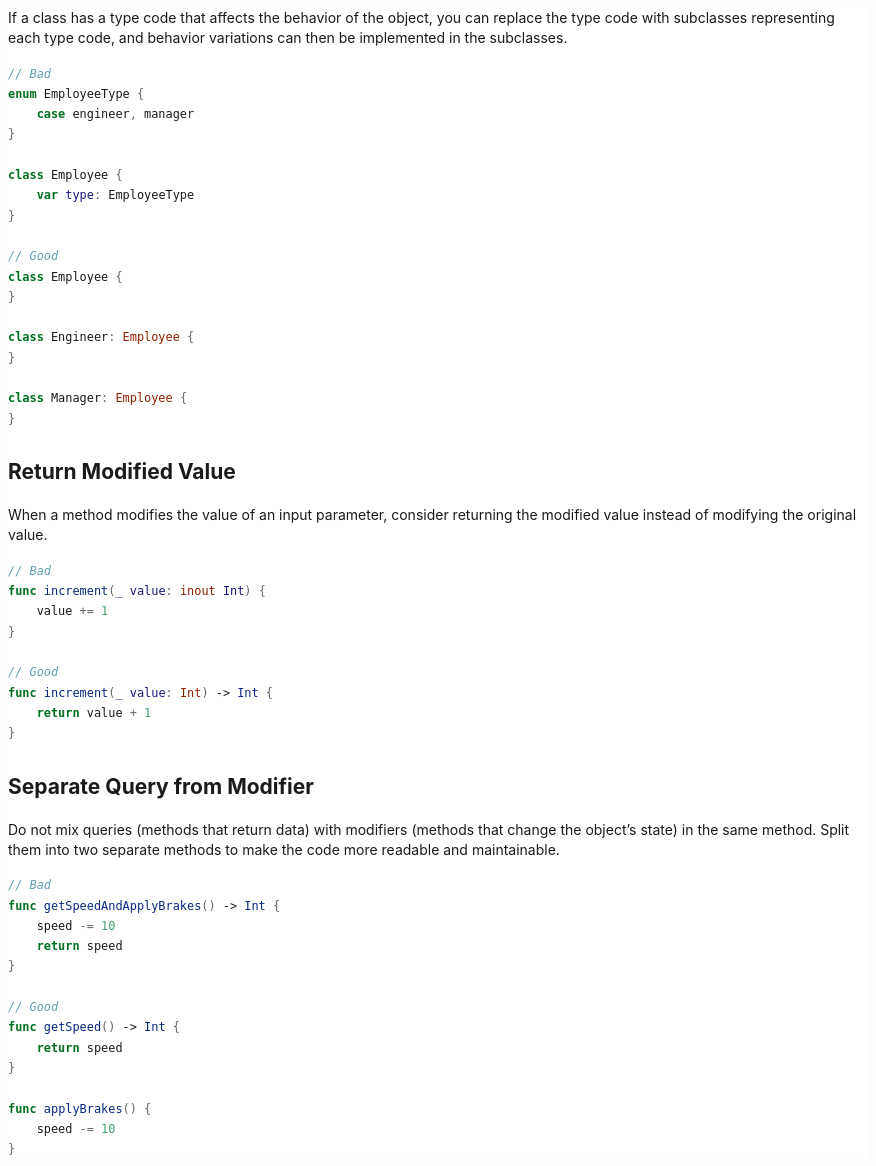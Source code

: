 If a class has a type code that affects the behavior of the object, you can
replace the type code with subclasses representing each type code, and behavior
variations can then be implemented in the subclasses.

```swift
// Bad
enum EmployeeType {
    case engineer, manager
}

class Employee {
    var type: EmployeeType
}

// Good
class Employee {
}

class Engineer: Employee {
}

class Manager: Employee {
}
```

## Return Modified Value

When a method modifies the value of an input parameter, consider returning the
modified value instead of modifying the original value.

```swift
// Bad
func increment(_ value: inout Int) {
    value += 1
}

// Good
func increment(_ value: Int) -> Int {
    return value + 1
}
```

## Separate Query from Modifier

Do not mix queries (methods that return data) with modifiers (methods that
change the object’s state) in the same method. Split them into two separate
methods to make the code more readable and maintainable.

```swift
// Bad
func getSpeedAndApplyBrakes() -> Int {
    speed -= 10
    return speed
}

// Good
func getSpeed() -> Int {
    return speed
}

func applyBrakes() {
    speed -= 10
}
```
